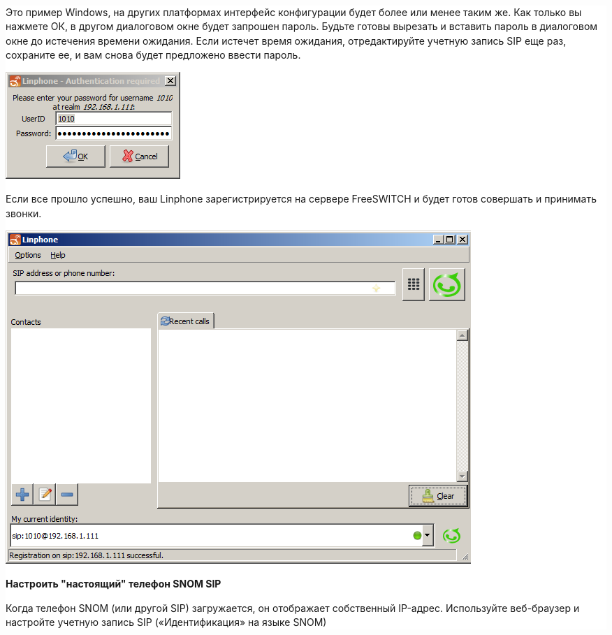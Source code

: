 Это пример Windows, на других платформах интерфейс конфигурации будет более или менее таким же. Как только вы нажмете ОК, в другом диалоговом окне будет запрошен пароль. Будьте готовы вырезать и вставить пароль в диалоговом окне до истечения времени ожидания. Если истечет время ожидания, отредактируйте учетную запись SIP еще раз,  сохраните ее, и вам снова будет предложено ввести пароль.

 ![](pics/pic3-7.png)

Если все прошло успешно, ваш Linphone зарегистрируется на сервере FreeSWITCH и будет готов совершать и принимать звонки.

 ![](pics/pic3-8.png)

**Настроить "настоящий" телефон SNOM SIP**

Когда телефон SNOM (или другой SIP) загружается, он отображает собственный IP-адрес. Используйте веб-браузер и настройте учетную запись SIP («Идентификация» на языке SNOM)
